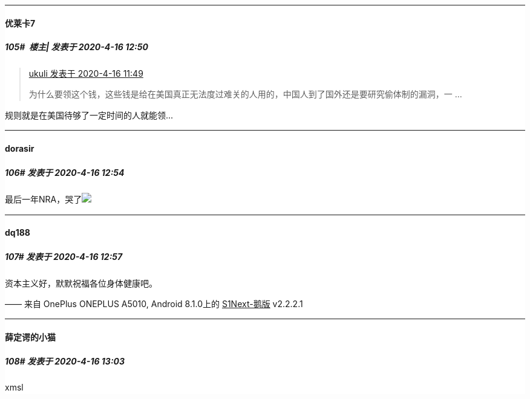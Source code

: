 

*****

####  优莱卡7  
##### 105#         楼主| 发表于 2020-4-16 12:50



<blockquote><a href="httphttps://bbs.saraba1st.com/2b/forum.php?mod=redirect&amp;goto=findpost&amp;pid=47099924&amp;ptid=1924402" target="_blank">ukuli 发表于 2020-4-16 11:49</a>

为什么要领这个钱，这些钱是给在美国真正无法度过难关的人用的，中国人到了国外还是要研究偷体制的漏洞，一 ...</blockquote>
规则就是在美国待够了一定时间的人就能领...







*****

####  dorasir  
##### 106#       发表于 2020-4-16 12:54




最后一年NRA，哭了<img src="https://static.saraba1st.com/image/smiley/face2017/143.png" referrerpolicy="no-referrer">







*****

####  dq188  
##### 107#       发表于 2020-4-16 12:57




资本主义好，默默祝福各位身体健康吧。

—— 来自 OnePlus ONEPLUS A5010, Android 8.1.0上的 [S1Next-鹅版](https://github.com/ykrank/S1-Next/releases) v2.2.2.1







*****

####  薛定谔的小猫  
##### 108#       发表于 2020-4-16 13:03




xmsl


